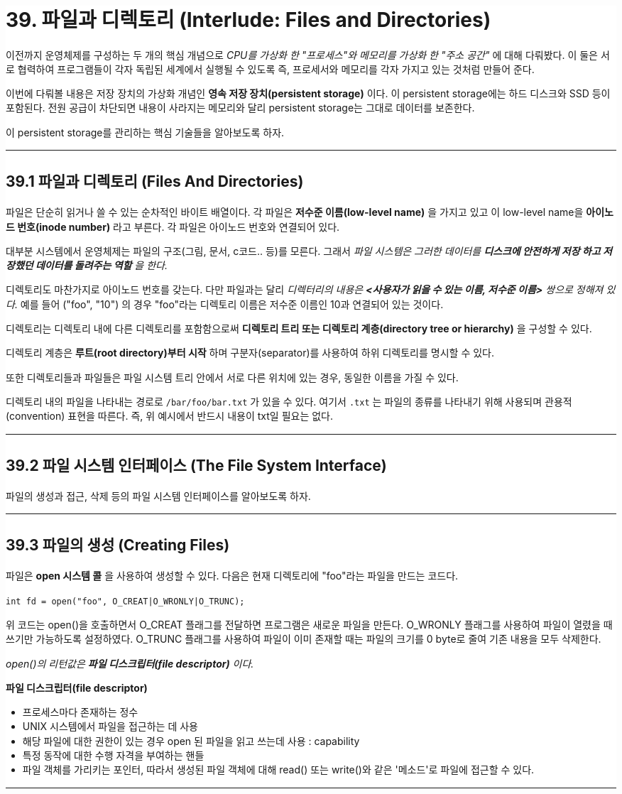 # 39. 파일과 디렉토리 (Interlude: Files and Directories)

이전까지 운영체제를 구성하는 두 개의 핵심 개념으로 _CPU를 가상화 한 "프로세스"와 메모리를 가상화 한 "주소 공간"_ 에 대해 다뤄봤다. 이 둘은 서로 협력하여 프로그램들이 각자 독립된 세계에서 실행될 수 있도록 즉, 프로세서와 메모리를 각자 가지고 있는 것처럼 만들어 준다.

이번에 다뤄볼 내용은 저장 장치의 가상화 개념인 **영속 저장 장치(persistent storage)** 이다. 이 persistent storage에는 하드 디스크와 SSD 등이 포함된다. 전원 공급이 차단되면 내용이 사라지는 메모리와 달리 persistent storage는 그대로 데이터를 보존한다.

이 persistent storage를 관리하는 핵심 기술들을 알아보도록 하자.

---

## 39.1 파일과 디렉토리 (Files And Directories)

파일은 단순히 읽거나 쓸 수 있는 순차적인 바이트 배열이다. 각 파일은 **저수준 이름(low-level name)** 을 가지고 있고 이 low-level name을 **아이노드 번호(inode number)** 라고 부른다. 각 파일은 아이노드 번호와 연결되어 있다.

대부분 시스템에서 운영체제는 파일의 구조(그림, 문서, c코드.. 등)를 모른다. 그래서 _파일 시스템은 그러한 데이터를 **디스크에 안전하게 저장 하고 저장했던 데이터를 돌려주는 역할** 을 한다._

디렉토리도 마찬가지로 아이노드 번호를 갖는다. 다만 파일과는 달리 _디렉터리의 내용은 **<사용자가 읽을 수 있는 이름, 저수준 이름>** 쌍으로 정해져 있다._ 예를 들어 ("foo", "10") 의 경우 "foo"라는 디렉토리 이름은 저수준 이름인 10과 연결되어 있는 것이다.

디렉토리는 디렉토리 내에 다른 디렉토리를 포함함으로써 **디렉토리 트리 또는 디렉토리 계층(directory tree or hierarchy)** 을 구성할 수 있다.

디렉토리 계층은 **루트(root directory)부터 시작** 하며 구분자(separator)를 사용하여 하위 디렉토리를 명시할 수 있다. 

또한 디렉토리들과 파일들은 파일 시스템 트리 안에서 서로 다른 위치에 있는 경우, 동일한 이름을 가질 수 있다.

디렉토리 내의 파일을 나타내는 경로로 `/bar/foo/bar.txt` 가 있을 수 있다. 여기서 `.txt` 는 파일의 종류를 나타내기 위해 사용되며 관용적(convention) 표현을 따른다. 즉, 위 예시에서 반드시 내용이 txt일 필요는 없다.

---

## 39.2 파일 시스템 인터페이스 (The File System Interface)

파일의 생성과 접근, 삭제 등의 파일 시스템 인터페이스를 알아보도록 하자.

---

## 39.3 파일의 생성 (Creating Files)

파일은 **open 시스템 콜** 을 사용하여 생성할 수 있다. 다음은 현재 디렉토리에 "foo"라는 파일을 만드는 코드다.

`int fd = open("foo", O_CREAT|O_WRONLY|O_TRUNC);` 

위 코드는 open()을 호출하면서 O_CREAT 플래그를 전달하면 프로그램은 새로운 파일을 만든다. O_WRONLY 플래그를 사용하여 파일이 열렸을 때 쓰기만 가능하도록 설정하였다. O_TRUNC 플래그를 사용하여 파일이 이미 존재할 때는 파일의 크기를 0 byte로 줄여 기존 내용을 모두 삭제한다.

_open()의 리턴값은 **파일 디스크립터(file descriptor)** 이다._ 

**파일 디스크립터(file descriptor)**
  - 프로세스마다 존재하는 정수
  - UNIX 시스템에서 파일을 접근하는 데 사용
  - 해당 파일에 대한 권한이 있는 경우 open 된 파일을 읽고 쓰는데 사용 : capability
  - 특정 동작에 대한 수행 자격을 부여하는 핸들
  - 파일 객체를 가리키는 포인터, 따라서 생성된 파일 객체에 대해 read() 또는 write()와 같은 '메소드'로 파일에 접근할 수 있다.

---